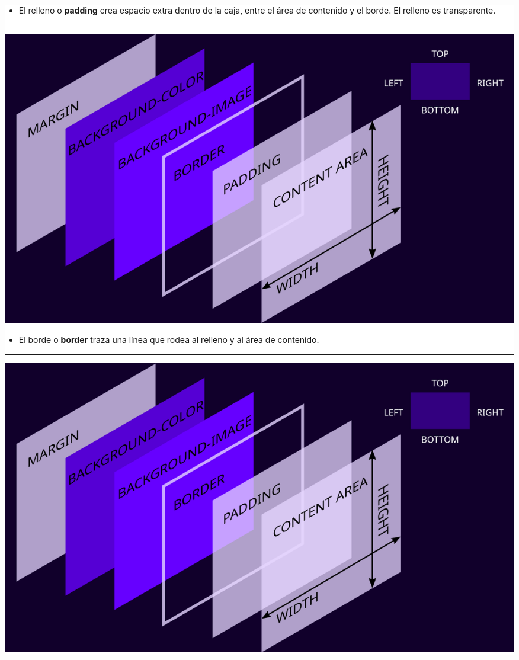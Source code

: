 - El relleno o **padding** crea espacio extra dentro de la caja, entre el área de contenido y el borde. El relleno es transparente.

---

![Modelo de caja](images/box-model.svg)

- El borde o **border** traza una línea que rodea al relleno y al área de contenido.

---

![Modelo de caja](images/box-model.svg)
